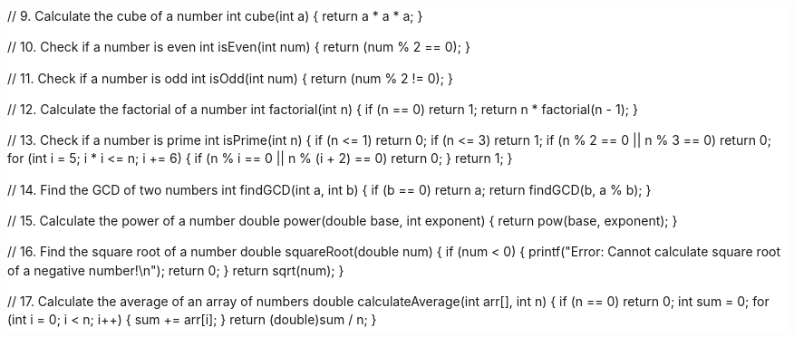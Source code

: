 // 9. Calculate the cube of a number
int cube(int a) {
    return a * a * a;
}

// 10. Check if a number is even
int isEven(int num) {
    return (num % 2 == 0);
}

// 11. Check if a number is odd
int isOdd(int num) {
    return (num % 2 != 0);
}

// 12. Calculate the factorial of a number
int factorial(int n) {
    if (n == 0) return 1;
    return n * factorial(n - 1);
}

// 13. Check if a number is prime
int isPrime(int n) {
    if (n <= 1) return 0;
    if (n <= 3) return 1;
    if (n % 2 == 0 || n % 3 == 0) return 0;
    for (int i = 5; i * i <= n; i += 6) {
        if (n % i == 0 || n % (i + 2) == 0) return 0;
    }
    return 1;
}

// 14. Find the GCD of two numbers
int findGCD(int a, int b) {
    if (b == 0) return a;
    return findGCD(b, a % b);
}

// 15. Calculate the power of a number
double power(double base, int exponent) {
    return pow(base, exponent);
}

// 16. Find the square root of a number
double squareRoot(double num) {
    if (num < 0) {
        printf("Error: Cannot calculate square root of a negative number!\n");
        return 0;
    }
    return sqrt(num);
}

// 17. Calculate the average of an array of numbers
double calculateAverage(int arr[], int n) {
    if (n == 0) return 0;
    int sum = 0;
    for (int i = 0; i < n; i++) {
        sum += arr[i];
    }
    return (double)sum / n;
}
